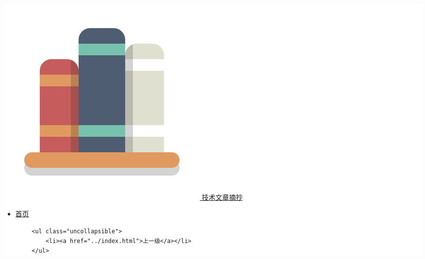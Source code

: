 <!DOCTYPE html>

<html xmlns="http://www.w3.org/1999/xhtml">
<head>
    <head>
        <meta http-equiv="Content-Type" content="text/html; charset=UTF-8">
        <meta name="viewport" content="width=device-width, initial-scale=1, maximum-scale=1.0, user-scalable=no">
        <link rel="icon" href="../../static/favicon.png">
        <title>05 Redis 持久化——混合持久化.md</title>
        <!-- Spectre.css framework -->
        <link rel="stylesheet" href="../../static/index.css">
        <!-- theme css & js -->
        <meta name="generator" content="Hexo 4.2.0">
    </head>

<body>

<div class="book-container">
    <div class="book-sidebar">
        <div class="book-brand">
            <a href="../../index.html">
                <img src="../../static/favicon.png">
                <span>技术文章摘抄</span>
            </a>
        </div>
        <div class="book-menu uncollapsible">
            <ul class="uncollapsible">
                <li><a href="../../index.html" class="current-tab">首页</a></li>
            </ul>

            <ul class="uncollapsible">
                <li><a href="../index.html">上一级</a></li>
            </ul>
